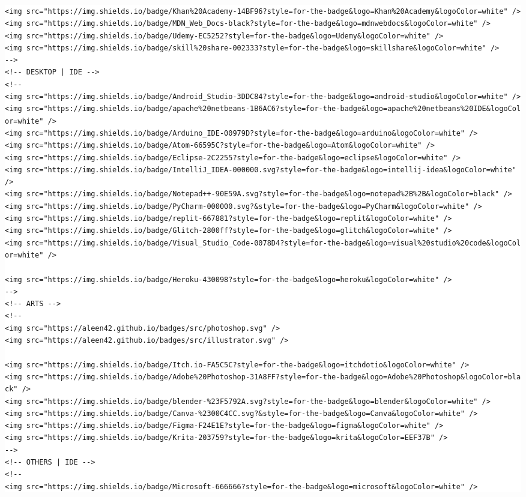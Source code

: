     <img src="https://img.shields.io/badge/Khan%20Academy-14BF96?style=for-the-badge&logo=Khan%20Academy&logoColor=white" />
    <img src="https://img.shields.io/badge/MDN_Web_Docs-black?style=for-the-badge&logo=mdnwebdocs&logoColor=white" />
    <img src="https://img.shields.io/badge/Udemy-EC5252?style=for-the-badge&logo=Udemy&logoColor=white" />
    <img src="https://img.shields.io/badge/skill%20share-002333?style=for-the-badge&logo=skillshare&logoColor=white" />
    -->
    <!-- DESKTOP | IDE -->
    <!--
    <img src="https://img.shields.io/badge/Android_Studio-3DDC84?style=for-the-badge&logo=android-studio&logoColor=white" />
    <img src="https://img.shields.io/badge/apache%20netbeans-1B6AC6?style=for-the-badge&logo=apache%20netbeans%20IDE&logoColor=white" />
    <img src="https://img.shields.io/badge/Arduino_IDE-00979D?style=for-the-badge&logo=arduino&logoColor=white" />
    <img src="https://img.shields.io/badge/Atom-66595C?style=for-the-badge&logo=Atom&logoColor=white" />
    <img src="https://img.shields.io/badge/Eclipse-2C2255?style=for-the-badge&logo=eclipse&logoColor=white" />
    <img src="https://img.shields.io/badge/IntelliJ_IDEA-000000.svg?style=for-the-badge&logo=intellij-idea&logoColor=white" />
    <img src="https://img.shields.io/badge/Notepad++-90E59A.svg?style=for-the-badge&logo=notepad%2B%2B&logoColor=black" />
    <img src="https://img.shields.io/badge/PyCharm-000000.svg?&style=for-the-badge&logo=PyCharm&logoColor=white" />
    <img src="https://img.shields.io/badge/replit-667881?style=for-the-badge&logo=replit&logoColor=white" />
    <img src="https://img.shields.io/badge/Glitch-2800ff?style=for-the-badge&logo=glitch&logoColor=white" />
    <img src="https://img.shields.io/badge/Visual_Studio_Code-0078D4?style=for-the-badge&logo=visual%20studio%20code&logoColor=white" />
    
    <img src="https://img.shields.io/badge/Heroku-430098?style=for-the-badge&logo=heroku&logoColor=white" />
    -->
    <!-- ARTS -->
    <!--
    <img src="https://aleen42.github.io/badges/src/photoshop.svg" />
    <img src="https://aleen42.github.io/badges/src/illustrator.svg" />
    
    <img src="https://img.shields.io/badge/Itch.io-FA5C5C?style=for-the-badge&logo=itchdotio&logoColor=white" />
    <img src="https://img.shields.io/badge/Adobe%20Photoshop-31A8FF?style=for-the-badge&logo=Adobe%20Photoshop&logoColor=black" />
    <img src="https://img.shields.io/badge/blender-%23F5792A.svg?style=for-the-badge&logo=blender&logoColor=white" />
    <img src="https://img.shields.io/badge/Canva-%2300C4CC.svg?&style=for-the-badge&logo=Canva&logoColor=white" />
    <img src="https://img.shields.io/badge/Figma-F24E1E?style=for-the-badge&logo=figma&logoColor=white" />
    <img src="https://img.shields.io/badge/Krita-203759?style=for-the-badge&logo=krita&logoColor=EEF37B" />
    -->
    <!-- OTHERS | IDE -->
    <!--
    <img src="https://img.shields.io/badge/Microsoft-666666?style=for-the-badge&logo=microsoft&logoColor=white" />
